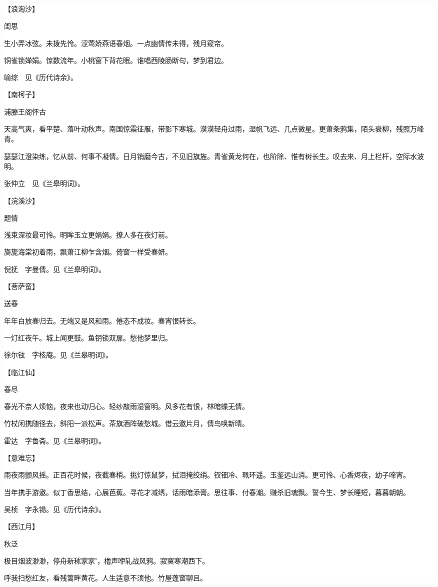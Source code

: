 【浪淘沙】

闺思

生小弄冰弦。未拨先怜。涩莺娇燕语春烟。一点幽情传未得，残月窥帘。

铜雀锁婵娟。惊数流年。小桃窗下背花眠。谁唱西陵肠断句，梦到君边。

喻综　见《历代诗余》。

【南柯子】

浦滕王阁怀古

天高气爽，看平楚、落叶动秋声。南国惊霜征雁，带影下寒城。漠漠轻舟过雨，湿帆飞远、几点微星。更萧条鸦集，陌头衰柳，残照万峰青。

瑟瑟江澄染练，忆从前、何事不凝情。日月销磨今古，不见旧旗旌。青雀黄龙何在，也阶除、惟有树长生。叹去来、月上栏杆，空际水波明。

张仲立　见《兰皋明词》。

【浣溪沙】

题情

浅束深妆最可怜。明眸玉立更娟娟。撩人多在夜灯前。

旖旎海棠初着雨，飘萧江柳乍含烟。倚窗一样受春妍。

倪抚　字曼倩。见《兰皋明词》。

【菩萨蛮】

送春

年年白放春归去。无端又是风和雨。倦态不成妆。春宵恨转长。

一灯红夜午。城上闻更鼓。鱼钥锁双扉。愁他梦里归。

徐尔铉　字核庵。见《兰皋明词》。

【临江仙】

春尽

春光不奈人烦恼，夜来也动归心。轻纱敲雨湿窗明。风多花有恨，林暗蝶无情。

竹杖闲携随径去，斜阳一派松声。茶旗酒阵破愁城。借云邀片月，倩鸟唤新晴。

霍达　字鲁斋。见《兰皋明词》。

【意难忘】

雨夜雨颤风摇。正百花时候，夜截春梢。挑灯惊鼠梦，拭泪掩绞绡。钗钿冷、珮环遥。玉鉴远山消。更可怜、心香烬夜，幼子啼宵。

当年携手游遨。似丁香思结，心展芭蕉。寻花才减绣，话雨暗添膏。思往事、付春潮。赚杀旧魂飘。誓今生、梦长睡短，暮暮朝朝。

吴桢　字永锡。见《历代诗余》。

【西江月】

秋泛

极目烟波渺渺，停舟新秫家家'，橹声咿轧战风鸦。寂寞寒潮西下。

呼我扫愁红友，看残篱畔黄花。人生适意不须他。竹屋蓬窗聊且。

